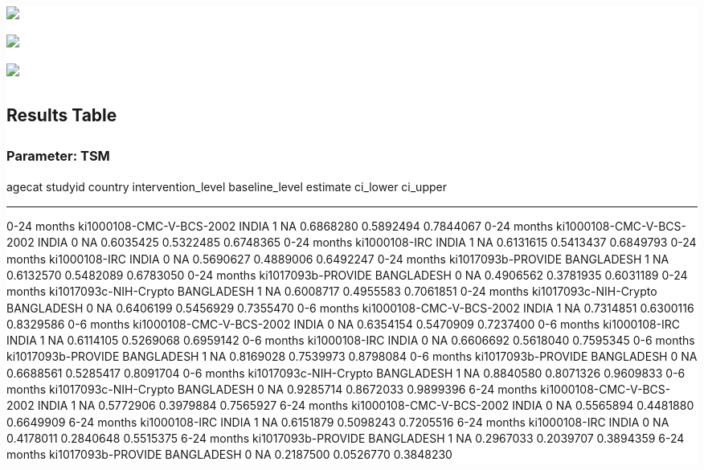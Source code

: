 ![](/tmp/b1ce8190-932c-43d3-94a3-14a53abfb557/22960bff-0e17-44b4-97f4-67d86e7d9d76/REPORT_files/figure-html/plot_rr-1.png)



![](/tmp/b1ce8190-932c-43d3-94a3-14a53abfb557/22960bff-0e17-44b4-97f4-67d86e7d9d76/REPORT_files/figure-html/plot_paf-1.png)

![](/tmp/b1ce8190-932c-43d3-94a3-14a53abfb557/22960bff-0e17-44b4-97f4-67d86e7d9d76/REPORT_files/figure-html/plot_par-1.png)

## Results Table

### Parameter: TSM


agecat        studyid                    country      intervention_level   baseline_level     estimate    ci_lower    ci_upper
------------  -------------------------  -----------  -------------------  ---------------  ----------  ----------  ----------
0-24 months   ki1000108-CMC-V-BCS-2002   INDIA        1                    NA                0.6868280   0.5892494   0.7844067
0-24 months   ki1000108-CMC-V-BCS-2002   INDIA        0                    NA                0.6035425   0.5322485   0.6748365
0-24 months   ki1000108-IRC              INDIA        1                    NA                0.6131615   0.5413437   0.6849793
0-24 months   ki1000108-IRC              INDIA        0                    NA                0.5690627   0.4889006   0.6492247
0-24 months   ki1017093b-PROVIDE         BANGLADESH   1                    NA                0.6132570   0.5482089   0.6783050
0-24 months   ki1017093b-PROVIDE         BANGLADESH   0                    NA                0.4906562   0.3781935   0.6031189
0-24 months   ki1017093c-NIH-Crypto      BANGLADESH   1                    NA                0.6008717   0.4955583   0.7061851
0-24 months   ki1017093c-NIH-Crypto      BANGLADESH   0                    NA                0.6406199   0.5456929   0.7355470
0-6 months    ki1000108-CMC-V-BCS-2002   INDIA        1                    NA                0.7314851   0.6300116   0.8329586
0-6 months    ki1000108-CMC-V-BCS-2002   INDIA        0                    NA                0.6354154   0.5470909   0.7237400
0-6 months    ki1000108-IRC              INDIA        1                    NA                0.6114105   0.5269068   0.6959142
0-6 months    ki1000108-IRC              INDIA        0                    NA                0.6606692   0.5618040   0.7595345
0-6 months    ki1017093b-PROVIDE         BANGLADESH   1                    NA                0.8169028   0.7539973   0.8798084
0-6 months    ki1017093b-PROVIDE         BANGLADESH   0                    NA                0.6688561   0.5285417   0.8091704
0-6 months    ki1017093c-NIH-Crypto      BANGLADESH   1                    NA                0.8840580   0.8071326   0.9609833
0-6 months    ki1017093c-NIH-Crypto      BANGLADESH   0                    NA                0.9285714   0.8672033   0.9899396
6-24 months   ki1000108-CMC-V-BCS-2002   INDIA        1                    NA                0.5772906   0.3979884   0.7565927
6-24 months   ki1000108-CMC-V-BCS-2002   INDIA        0                    NA                0.5565894   0.4481880   0.6649909
6-24 months   ki1000108-IRC              INDIA        1                    NA                0.6151879   0.5098243   0.7205516
6-24 months   ki1000108-IRC              INDIA        0                    NA                0.4178011   0.2840648   0.5515375
6-24 months   ki1017093b-PROVIDE         BANGLADESH   1                    NA                0.2967033   0.2039707   0.3894359
6-24 months   ki1017093b-PROVIDE         BANGLADESH   0                    NA                0.2187500   0.0526770   0.3848230

